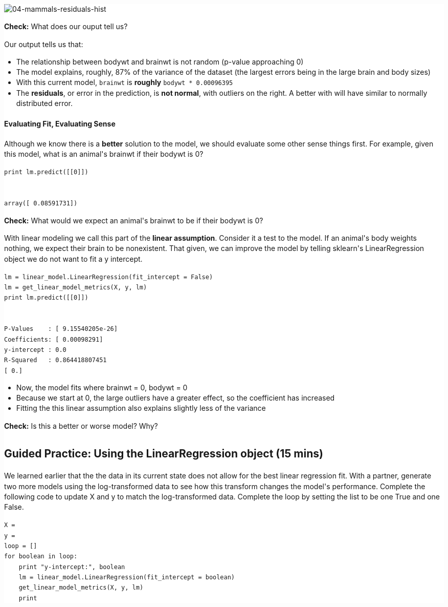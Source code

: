 ![04-mammals-residuals-hist](https://cloud.githubusercontent.com/assets/846010/11454351/cca7186e-95f6-11e5-9e12-e2b7abee9749.png)

**Check:** What does our ouput tell us?

Our output tells us that:

- The relationship between bodywt and brainwt is not random (p-value approaching 0)
- The model explains, roughly, 87% of the variance of the dataset (the largest errors being in the large brain and body sizes)
- With this current model, `brainwt` is **roughly** `bodywt * 0.00096395`
- The **residuals**, or error in the prediction, is **not normal**, with outliers on the right. A better with will have similar to normally distributed error.

#### Evaluating Fit, Evaluating Sense

Although we know there is a **better** solution to the model, we should evaluate some other sense things first. For example, given this model, what is an animal's brainwt if their bodywt is 0?

    print lm.predict([[0]])


    array([ 0.08591731])

**Check:** What would we expect an animal's brainwt to be if their bodywt is 0?

With linear modeling we call this part of the **linear assumption**. Consider it a test to the model. If an animal's body weights nothing, we expect their brain to be nonexistent. That given, we can improve the model by telling sklearn's LinearRegression object we do not want to fit a y intercept.

    lm = linear_model.LinearRegression(fit_intercept = False)
    lm = get_linear_model_metrics(X, y, lm)
    print lm.predict([[0]])


    P-Values    : [ 9.15540205e-26]
    Coefficients: [ 0.00098291]
    y-intercept : 0.0
    R-Squared   : 0.864418807451
    [ 0.]

- Now, the model fits where brainwt = 0, bodywt = 0
- Because we start at 0, the large outliers have a greater effect, so the coefficient has increased
- Fitting the this linear assumption also explains slightly less of the variance

**Check:** Is this a better or worse model? Why?

<a name="guided-practice2"></a>
## Guided Practice: Using the LinearRegression object (15 mins)

We learned earlier that the the data in its current state does not allow for the best linear regression fit. With a partner, generate two more models using the log-transformed data to see how this transform changes the model's performance. Complete the following code to update X and y to match the log-transformed data. Complete the loop by setting the list to be one True and one False.

    X =
    y =
    loop = []
    for boolean in loop:
        print "y-intercept:", boolean
        lm = linear_model.LinearRegression(fit_intercept = boolean)
        get_linear_model_metrics(X, y, lm)
        print
